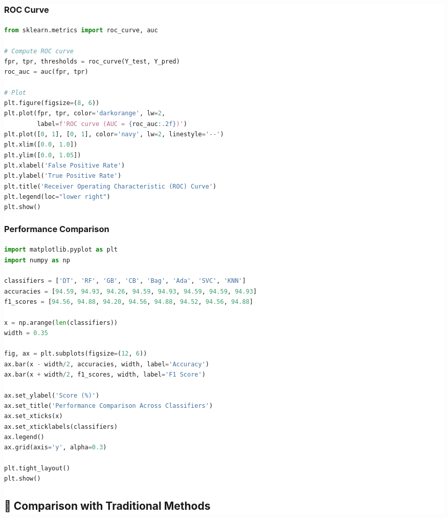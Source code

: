 ### ROC Curve

```python
from sklearn.metrics import roc_curve, auc

# Compute ROC curve
fpr, tpr, thresholds = roc_curve(Y_test, Y_pred)
roc_auc = auc(fpr, tpr)

# Plot
plt.figure(figsize=(8, 6))
plt.plot(fpr, tpr, color='darkorange', lw=2, 
         label=f'ROC curve (AUC = {roc_auc:.2f})')
plt.plot([0, 1], [0, 1], color='navy', lw=2, linestyle='--')
plt.xlim([0.0, 1.0])
plt.ylim([0.0, 1.05])
plt.xlabel('False Positive Rate')
plt.ylabel('True Positive Rate')
plt.title('Receiver Operating Characteristic (ROC) Curve')
plt.legend(loc="lower right")
plt.show()
```

### Performance Comparison

```python
import matplotlib.pyplot as plt
import numpy as np

classifiers = ['DT', 'RF', 'GB', 'CB', 'Bag', 'Ada', 'SVC', 'KNN']
accuracies = [94.59, 94.93, 94.26, 94.59, 94.93, 94.59, 94.59, 94.93]
f1_scores = [94.56, 94.88, 94.20, 94.56, 94.88, 94.52, 94.56, 94.88]

x = np.arange(len(classifiers))
width = 0.35

fig, ax = plt.subplots(figsize=(12, 6))
ax.bar(x - width/2, accuracies, width, label='Accuracy')
ax.bar(x + width/2, f1_scores, width, label='F1 Score')

ax.set_ylabel('Score (%)')
ax.set_title('Performance Comparison Across Classifiers')
ax.set_xticks(x)
ax.set_xticklabels(classifiers)
ax.legend()
ax.grid(axis='y', alpha=0.3)

plt.tight_layout()
plt.show()
```

## 🔄 Comparison with Traditional Methods

